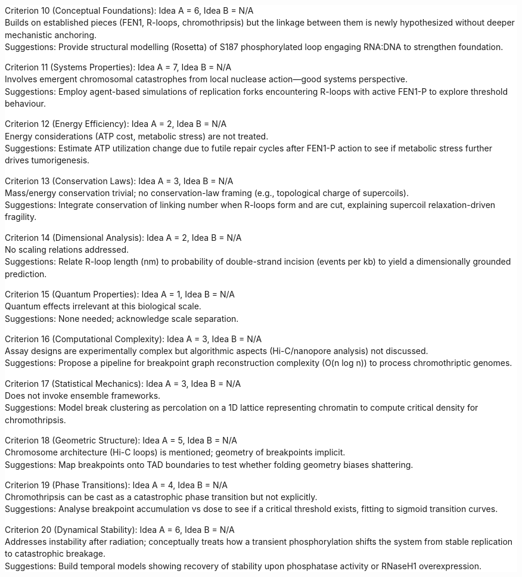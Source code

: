 Criterion 10 (Conceptual Foundations): Idea A = 6, Idea B = N/A  
Builds on established pieces (FEN1, R-loops, chromothripsis) but the linkage between them is newly hypothesized without deeper mechanistic anchoring.  
Suggestions: Provide structural modelling (Rosetta) of S187 phosphorylated loop engaging RNA:DNA to strengthen foundation.

Criterion 11 (Systems Properties): Idea A = 7, Idea B = N/A  
Involves emergent chromosomal catastrophes from local nuclease action—good systems perspective.  
Suggestions: Employ agent-based simulations of replication forks encountering R-loops with active FEN1-P to explore threshold behaviour.

Criterion 12 (Energy Efficiency): Idea A = 2, Idea B = N/A  
Energy considerations (ATP cost, metabolic stress) are not treated.  
Suggestions: Estimate ATP utilization change due to futile repair cycles after FEN1-P action to see if metabolic stress further drives tumorigenesis.

Criterion 13 (Conservation Laws): Idea A = 3, Idea B = N/A  
Mass/energy conservation trivial; no conservation-law framing (e.g., topological charge of supercoils).  
Suggestions: Integrate conservation of linking number when R-loops form and are cut, explaining supercoil relaxation-driven fragility.

Criterion 14 (Dimensional Analysis): Idea A = 2, Idea B = N/A  
No scaling relations addressed.  
Suggestions: Relate R-loop length (nm) to probability of double-strand incision (events per kb) to yield a dimensionally grounded prediction.

Criterion 15 (Quantum Properties): Idea A = 1, Idea B = N/A  
Quantum effects irrelevant at this biological scale.  
Suggestions: None needed; acknowledge scale separation.

Criterion 16 (Computational Complexity): Idea A = 3, Idea B = N/A  
Assay designs are experimentally complex but algorithmic aspects (Hi-C/nanopore analysis) not discussed.  
Suggestions: Propose a pipeline for breakpoint graph reconstruction complexity (O(n log n)) to process chromothriptic genomes.

Criterion 17 (Statistical Mechanics): Idea A = 3, Idea B = N/A  
Does not invoke ensemble frameworks.  
Suggestions: Model break clustering as percolation on a 1D lattice representing chromatin to compute critical density for chromothripsis.

Criterion 18 (Geometric Structure): Idea A = 5, Idea B = N/A  
Chromosome architecture (Hi-C loops) is mentioned; geometry of breakpoints implicit.  
Suggestions: Map breakpoints onto TAD boundaries to test whether folding geometry biases shattering.

Criterion 19 (Phase Transitions): Idea A = 4, Idea B = N/A  
Chromothripsis can be cast as a catastrophic phase transition but not explicitly.  
Suggestions: Analyse breakpoint accumulation vs dose to see if a critical threshold exists, fitting to sigmoid transition curves.

Criterion 20 (Dynamical Stability): Idea A = 6, Idea B = N/A  
Addresses instability after radiation; conceptually treats how a transient phosphorylation shifts the system from stable replication to catastrophic breakage.  
Suggestions: Build temporal models showing recovery of stability upon phosphatase activity or RNaseH1 overexpression.
